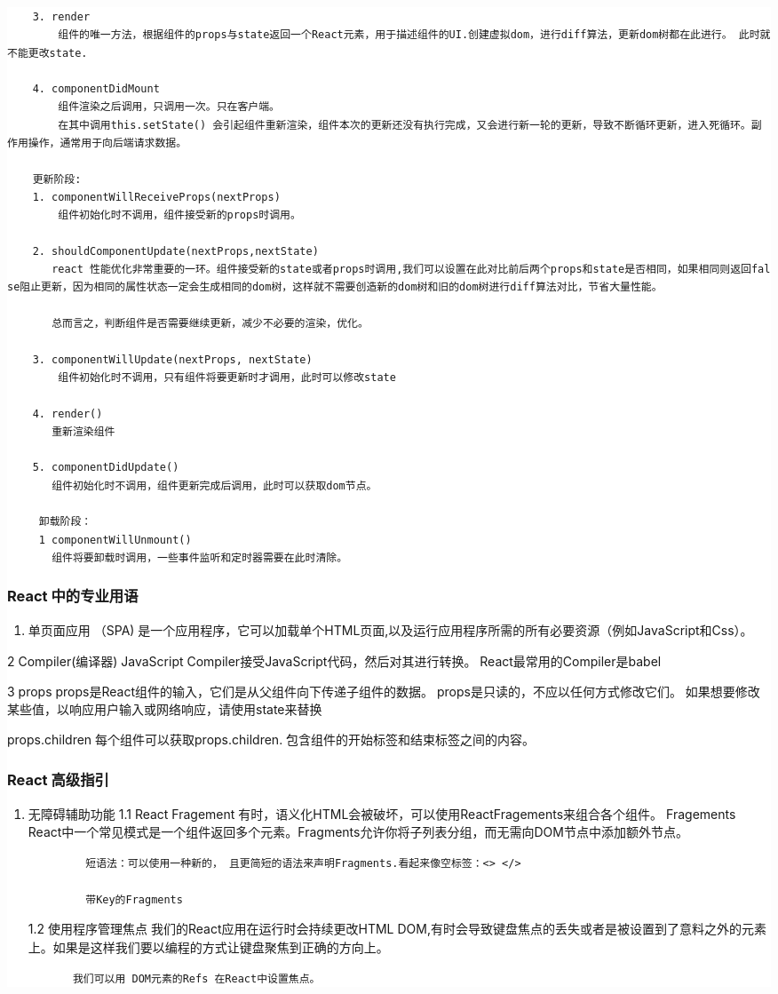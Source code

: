 		3. render
		    组件的唯一方法，根据组件的props与state返回一个React元素，用于描述组件的UI.创建虚拟dom，进行diff算法，更新dom树都在此进行。 此时就不能更改state.

		4. componentDidMount
		    组件渲染之后调用，只调用一次。只在客户端。
			在其中调用this.setState() 会引起组件重新渲染，组件本次的更新还没有执行完成，又会进行新一轮的更新，导致不断循环更新，进入死循环。副作用操作，通常用于向后端请求数据。

		更新阶段: 
		1. componentWillReceiveProps(nextProps)
		    组件初始化时不调用，组件接受新的props时调用。

		2. shouldComponentUpdate(nextProps,nextState)
		   react 性能优化非常重要的一环。组件接受新的state或者props时调用,我们可以设置在此对比前后两个props和state是否相同，如果相同则返回false阻止更新，因为相同的属性状态一定会生成相同的dom树，这样就不需要创造新的dom树和旧的dom树进行diff算法对比，节省大量性能。

		   总而言之，判断组件是否需要继续更新，减少不必要的渲染，优化。

		3. componentWillUpdate(nextProps, nextState)
		    组件初始化时不调用，只有组件将要更新时才调用，此时可以修改state

		4. render() 
		   重新渲染组件		

		5. componentDidUpdate()
		   组件初始化时不调用，组件更新完成后调用，此时可以获取dom节点。  		

		 卸载阶段：
		 1 componentWillUnmount()
           组件将要卸载时调用，一些事件监听和定时器需要在此时清除。

### React 中的专业用语

1. 单页面应用 （SPA)  是一个应用程序，它可以加载单个HTML页面,以及运行应用程序所需的所有必要资源（例如JavaScript和Css）。

2 Compiler(编译器)
   JavaScript Compiler接受JavaScript代码，然后对其进行转换。 React最常用的Compiler是babel

3 props 
   props是React组件的输入，它们是从父组件向下传递子组件的数据。
   props是只读的，不应以任何方式修改它们。
   如果想要修改某些值，以响应用户输入或网络响应，请使用state来替换

   props.children 每个组件可以获取props.children. 包含组件的开始标签和结束标签之间的内容。  

### React 高级指引
1. 无障碍辅助功能
    1.1 React Fragement     有时，语义化HTML会被破坏，可以使用ReactFragements来组合各个组件。
		    Fragements React中一个常见模式是一个组件返回多个元素。Fragments允许你将子列表分组，而无需向DOM节点中添加额外节点。

				短语法：可以使用一种新的， 且更简短的语法来声明Fragments.看起来像空标签：<> </>

				带Key的Fragments
		    
    1.2 使用程序管理焦点
		    我们的React应用在运行时会持续更改HTML DOM,有时会导致键盘焦点的丢失或者是被设置到了意料之外的元素上。如果是这样我们要以编程的方式让键盘聚焦到正确的方向上。

			  我们可以用 DOM元素的Refs 在React中设置焦点。
